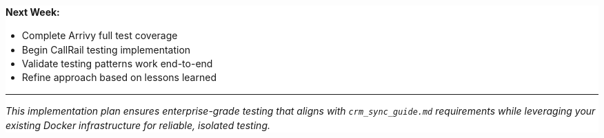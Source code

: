 **Next Week:**
- Complete Arrivy full test coverage
- Begin CallRail testing implementation
- Validate testing patterns work end-to-end
- Refine approach based on lessons learned

---

*This implementation plan ensures enterprise-grade testing that aligns with `crm_sync_guide.md` requirements while leveraging your existing Docker infrastructure for reliable, isolated testing.*

